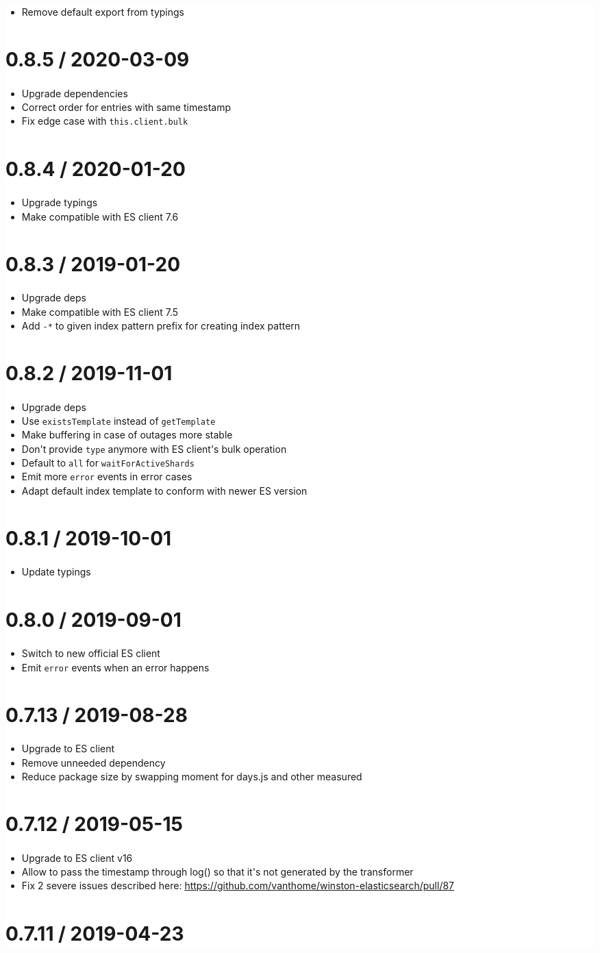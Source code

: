 - Remove default export from typings

0.8.5 / 2020-03-09
==================

- Upgrade dependencies
- Correct order for entries with same timestamp
- Fix edge case with `this.client.bulk`

0.8.4 / 2020-01-20
==================

- Upgrade typings
- Make compatible with ES client 7.6

0.8.3 / 2019-01-20
==================

- Upgrade deps
- Make compatible with ES client 7.5
- Add `-*` to given index pattern prefix for creating index pattern

0.8.2 / 2019-11-01
==================

- Upgrade deps
- Use `existsTemplate` instead of `getTemplate`
- Make buffering in case of outages more stable
- Don't provide `type` anymore with ES client's bulk operation
- Default to `all` for `waitForActiveShards`
- Emit more `error` events in error cases
- Adapt default index template to conform with newer ES version

0.8.1 / 2019-10-01
==================

- Update typings

0.8.0 / 2019-09-01
==================

- Switch to new official ES client
- Emit `error` events when an error happens

0.7.13 / 2019-08-28
==================

- Upgrade to ES client
- Remove unneeded dependency
- Reduce package size by swapping moment for days.js and other measured

0.7.12 / 2019-05-15
==================

- Upgrade to ES client v16
- Allow to pass the timestamp through log() so that it's not generated by the transformer
- Fix 2 severe issues described here: https://github.com/vanthome/winston-elasticsearch/pull/87

0.7.11 / 2019-04-23
==================
